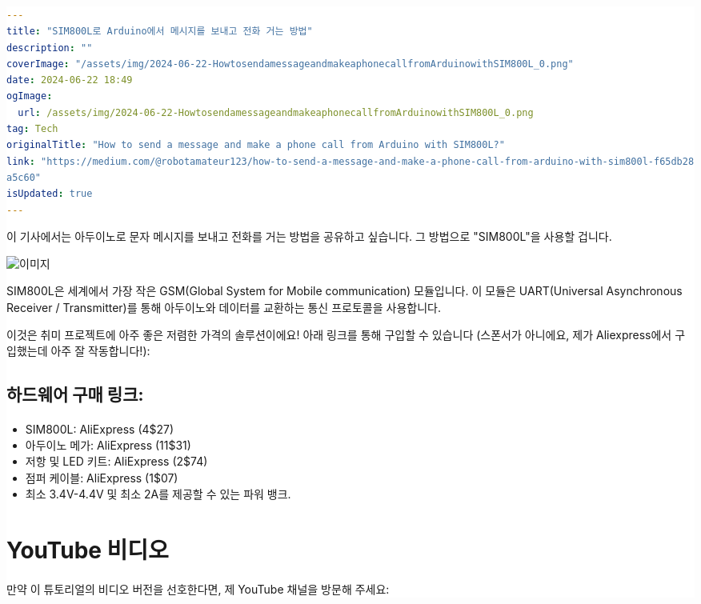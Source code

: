```yaml
---
title: "SIM800L로 Arduino에서 메시지를 보내고 전화 거는 방법"
description: ""
coverImage: "/assets/img/2024-06-22-HowtosendamessageandmakeaphonecallfromArduinowithSIM800L_0.png"
date: 2024-06-22 18:49
ogImage:
  url: /assets/img/2024-06-22-HowtosendamessageandmakeaphonecallfromArduinowithSIM800L_0.png
tag: Tech
originalTitle: "How to send a message and make a phone call from Arduino with SIM800L?"
link: "https://medium.com/@robotamateur123/how-to-send-a-message-and-make-a-phone-call-from-arduino-with-sim800l-f65db28a5c60"
isUpdated: true
---
```


이 기사에서는 아두이노로 문자 메시지를 보내고 전화를 거는 방법을 공유하고 싶습니다. 그 방법으로 "SIM800L"을 사용할 겁니다.

![이미지](/assets/img/2024-06-22-HowtosendamessageandmakeaphonecallfromArduinowithSIM800L_0.png)

SIM800L은 세계에서 가장 작은 GSM(Global System for Mobile communication) 모듈입니다. 이 모듈은 UART(Universal Asynchronous Receiver / Transmitter)를 통해 아두이노와 데이터를 교환하는 통신 프로토콜을 사용합니다.

이것은 취미 프로젝트에 아주 좋은 저렴한 가격의 솔루션이에요! 아래 링크를 통해 구입할 수 있습니다 (스폰서가 아니에요, 제가 Aliexpress에서 구입했는데 아주 잘 작동합니다!):



<ins class="adsbygoogle"
     style="display:block"
     data-ad-client="ca-pub-4877378276818686"
     data-ad-slot="1107185301"
     data-ad-format="auto"
     data-full-width-responsive="true"></ins>

<script>
     (adsbygoogle = window.adsbygoogle || []).push({});
</script>

## 하드웨어 구매 링크:

- SIM800L: AliExpress (4$27)
- 아두이노 메가: AliExpress (11$31)
- 저항 및 LED 키트: AliExpress (2$74)
- 점퍼 케이블: AliExpress (1$07)
- 최소 3.4V-4.4V 및 최소 2A를 제공할 수 있는 파워 뱅크.

# YouTube 비디오

만약 이 튜토리얼의 비디오 버전을 선호한다면, 제 YouTube 채널을 방문해 주세요:



<ins class="adsbygoogle"
     style="display:block"
     data-ad-client="ca-pub-4877378276818686"
     data-ad-slot="1107185301"
     data-ad-format="auto"
     data-full-width-responsive="true"></ins>
